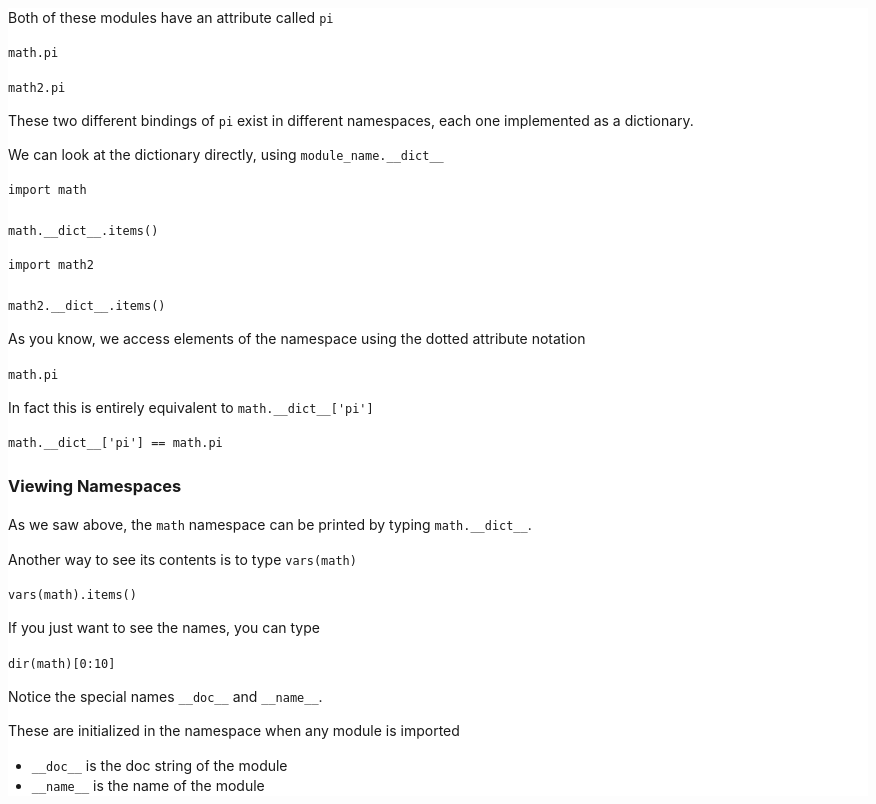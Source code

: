 Both of these modules have an attribute called `pi`

```{execute}
math.pi
```

```{execute}
math2.pi
```

These two different bindings of `pi` exist in different namespaces, each
one implemented as a dictionary.

We can look at the dictionary directly, using `module_name.__dict__`

```{execute}
import math

math.__dict__.items()
```

```{execute}
import math2

math2.__dict__.items()
```

As you know, we access elements of the namespace using the dotted
attribute notation

```{execute}
math.pi
```

In fact this is entirely equivalent to `math.__dict__['pi']`

```{execute}
math.__dict__['pi'] == math.pi
```

### Viewing Namespaces

As we saw above, the `math` namespace can be printed by typing
`math.__dict__`.

Another way to see its contents is to type `vars(math)`

```{execute}
vars(math).items()
```

If you just want to see the names, you can type

```{execute}
dir(math)[0:10]
```

Notice the special names `__doc__` and `__name__`.

These are initialized in the namespace when any module is imported

-   `__doc__` is the doc string of the module
-   `__name__` is the name of the module
